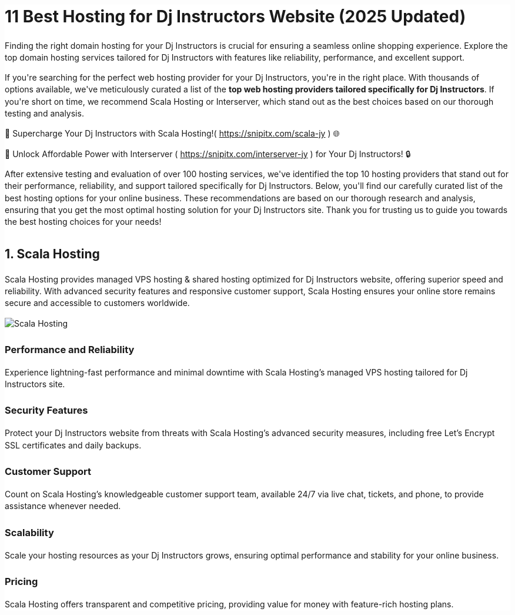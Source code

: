 # 11 Best Hosting for Dj Instructors Website (2025 Updated)

Finding the right domain hosting for your Dj Instructors is crucial for ensuring a seamless online shopping experience. Explore the top domain hosting services tailored for Dj Instructors with features like reliability, performance, and excellent support.

If you're searching for the perfect web hosting provider for your Dj Instructors, you're in the right place. With thousands of options available, we've meticulously curated a list of the **top web hosting providers tailored specifically for Dj Instructors**. If you're short on time, we recommend Scala Hosting or Interserver, which stand out as the best choices based on our thorough testing and analysis.

🚀 Supercharge Your Dj Instructors with Scala Hosting!( https://snipitx.com/scala-jy ) 🌐 

💸 Unlock Affordable Power with Interserver ( https://snipitx.com/interserver-jy ) for Your Dj Instructors! 🔒

After extensive testing and evaluation of over 100 hosting services, we've identified the top 10 hosting providers that stand out for their performance, reliability, and support tailored specifically for Dj Instructors. Below, you'll find our carefully curated list of the best hosting options for your online business. These recommendations are based on our thorough research and analysis, ensuring that you get the most optimal hosting solution for your Dj Instructors site. Thank you for trusting us to guide you towards the best hosting choices for your needs!

## 1. Scala Hosting

Scala Hosting provides managed VPS hosting & shared hosting optimized for Dj Instructors website, offering superior speed and reliability. With advanced security features and responsive customer support, Scala Hosting ensures your online store remains secure and accessible to customers worldwide.

![Scala Hosting](https://i.imgur.com/uJ5JIK3.png "Scala Web Hosting")

### Performance and Reliability
Experience lightning-fast performance and minimal downtime with Scala Hosting’s managed VPS hosting tailored for Dj Instructors site.

### Security Features
Protect your Dj Instructors website from threats with Scala Hosting’s advanced security measures, including free Let’s Encrypt SSL certificates and daily backups.

### Customer Support
Count on Scala Hosting’s knowledgeable customer support team, available 24/7 via live chat, tickets, and phone, to provide assistance whenever needed.

### Scalability
Scale your hosting resources as your Dj Instructors grows, ensuring optimal performance and stability for your online business.

### Pricing
Scala Hosting offers transparent and competitive pricing, providing value for money with feature-rich hosting plans.
